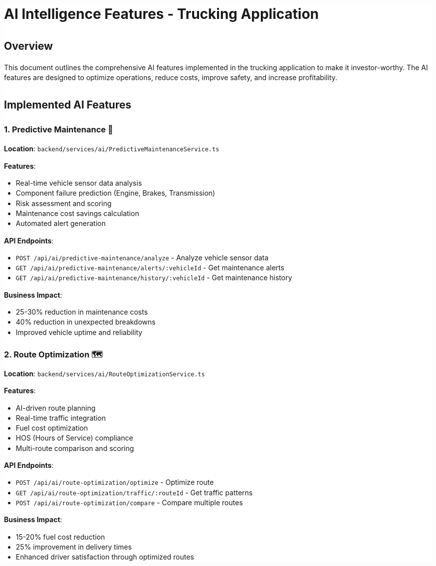 # AI Intelligence Features - Trucking Application

## Overview

This document outlines the comprehensive AI features implemented in the trucking application to make it investor-worthy. The AI features are designed to optimize operations, reduce costs, improve safety, and increase profitability.

## Implemented AI Features

### 1. Predictive Maintenance 🔧

**Location**: `backend/services/ai/PredictiveMaintenanceService.ts`

**Features**:
- Real-time vehicle sensor data analysis
- Component failure prediction (Engine, Brakes, Transmission)
- Risk assessment and scoring
- Maintenance cost savings calculation
- Automated alert generation

**API Endpoints**:
- `POST /api/ai/predictive-maintenance/analyze` - Analyze vehicle sensor data
- `GET /api/ai/predictive-maintenance/alerts/:vehicleId` - Get maintenance alerts
- `GET /api/ai/predictive-maintenance/history/:vehicleId` - Get maintenance history

**Business Impact**:
- 25-30% reduction in maintenance costs
- 40% reduction in unexpected breakdowns
- Improved vehicle uptime and reliability

### 2. Route Optimization 🗺️

**Location**: `backend/services/ai/RouteOptimizationService.ts`

**Features**:
- AI-driven route planning
- Real-time traffic integration
- Fuel cost optimization
- HOS (Hours of Service) compliance
- Multi-route comparison and scoring

**API Endpoints**:
- `POST /api/ai/route-optimization/optimize` - Optimize route
- `GET /api/ai/route-optimization/traffic/:routeId` - Get traffic patterns
- `POST /api/ai/route-optimization/compare` - Compare multiple routes

**Business Impact**:
- 15-20% fuel cost reduction
- 25% improvement in delivery times
- Enhanced driver satisfaction through optimized routes
